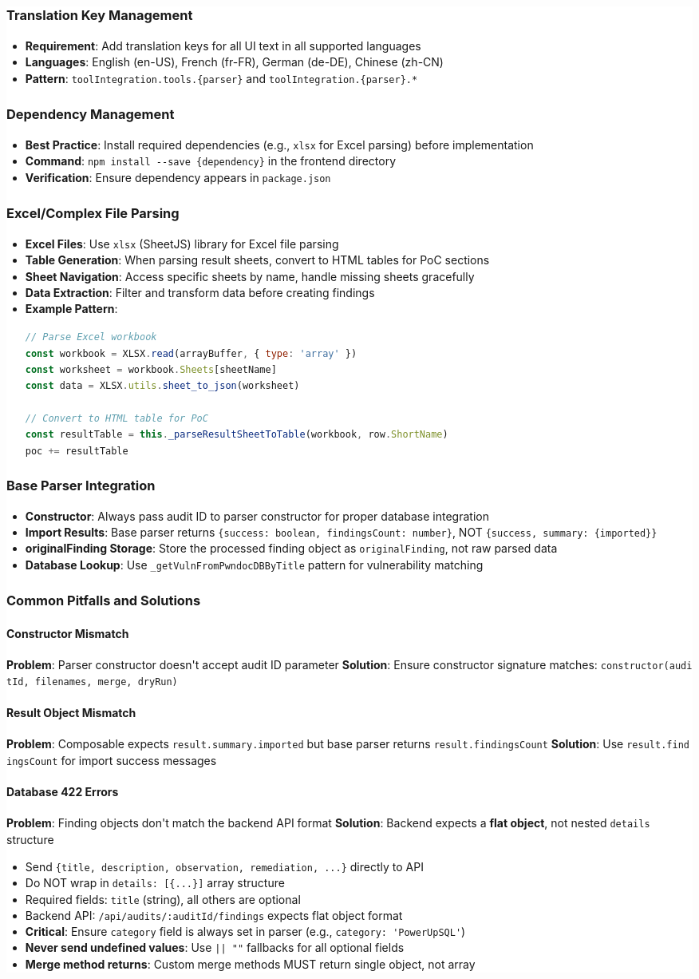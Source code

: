 ### Translation Key Management
- **Requirement**: Add translation keys for all UI text in all supported languages
- **Languages**: English (en-US), French (fr-FR), German (de-DE), Chinese (zh-CN)
- **Pattern**: `toolIntegration.tools.{parser}` and `toolIntegration.{parser}.*`

### Dependency Management
- **Best Practice**: Install required dependencies (e.g., `xlsx` for Excel parsing) before implementation
- **Command**: `npm install --save {dependency}` in the frontend directory
- **Verification**: Ensure dependency appears in `package.json`

### Excel/Complex File Parsing
- **Excel Files**: Use `xlsx` (SheetJS) library for Excel file parsing
- **Table Generation**: When parsing result sheets, convert to HTML tables for PoC sections
- **Sheet Navigation**: Access specific sheets by name, handle missing sheets gracefully
- **Data Extraction**: Filter and transform data before creating findings
- **Example Pattern**:
  ```javascript
  // Parse Excel workbook
  const workbook = XLSX.read(arrayBuffer, { type: 'array' })
  const worksheet = workbook.Sheets[sheetName]
  const data = XLSX.utils.sheet_to_json(worksheet)
  
  // Convert to HTML table for PoC
  const resultTable = this._parseResultSheetToTable(workbook, row.ShortName)
  poc += resultTable
  ```

### Base Parser Integration
- **Constructor**: Always pass audit ID to parser constructor for proper database integration
- **Import Results**: Base parser returns `{success: boolean, findingsCount: number}`, NOT `{success, summary: {imported}}`
- **originalFinding Storage**: Store the processed finding object as `originalFinding`, not raw parsed data
- **Database Lookup**: Use `_getVulnFromPwndocDBByTitle` pattern for vulnerability matching

### Common Pitfalls and Solutions

#### Constructor Mismatch
**Problem**: Parser constructor doesn't accept audit ID parameter
**Solution**: Ensure constructor signature matches: `constructor(auditId, filenames, merge, dryRun)`

#### Result Object Mismatch  
**Problem**: Composable expects `result.summary.imported` but base parser returns `result.findingsCount`
**Solution**: Use `result.findingsCount` for import success messages

#### Database 422 Errors
**Problem**: Finding objects don't match the backend API format
**Solution**: Backend expects a **flat object**, not nested `details` structure
- Send `{title, description, observation, remediation, ...}` directly to API
- Do NOT wrap in `details: [{...}]` array structure
- Required fields: `title` (string), all others are optional
- Backend API: `/api/audits/:auditId/findings` expects flat object format
- **Critical**: Ensure `category` field is always set in parser (e.g., `category: 'PowerUpSQL'`)
- **Never send undefined values**: Use `|| ""` fallbacks for all optional fields
- **Merge method returns**: Custom merge methods MUST return single object, not array
